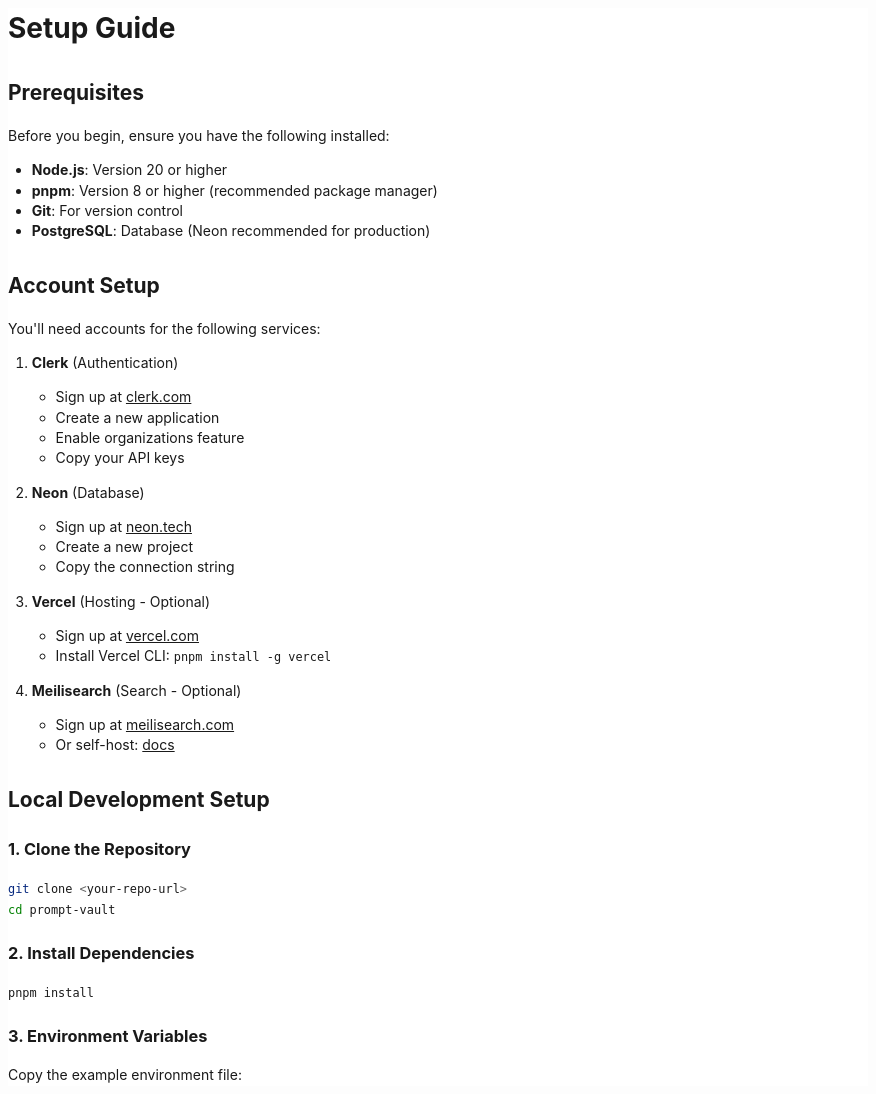 # Setup Guide

## Prerequisites

Before you begin, ensure you have the following installed:

- **Node.js**: Version 20 or higher
- **pnpm**: Version 8 or higher (recommended package manager)
- **Git**: For version control
- **PostgreSQL**: Database (Neon recommended for production)

## Account Setup

You'll need accounts for the following services:

1. **Clerk** (Authentication)
   - Sign up at [clerk.com](https://clerk.com)
   - Create a new application
   - Enable organizations feature
   - Copy your API keys

2. **Neon** (Database)
   - Sign up at [neon.tech](https://neon.tech)
   - Create a new project
   - Copy the connection string

3. **Vercel** (Hosting - Optional)
   - Sign up at [vercel.com](https://vercel.com)
   - Install Vercel CLI: `pnpm install -g vercel`

4. **Meilisearch** (Search - Optional)
   - Sign up at [meilisearch.com](https://www.meilisearch.com/cloud)
   - Or self-host: [docs](https://www.meilisearch.com/docs/learn/getting_started/installation)

## Local Development Setup

### 1. Clone the Repository

```bash
git clone <your-repo-url>
cd prompt-vault
```

### 2. Install Dependencies

```bash
pnpm install
```

### 3. Environment Variables

Copy the example environment file:
